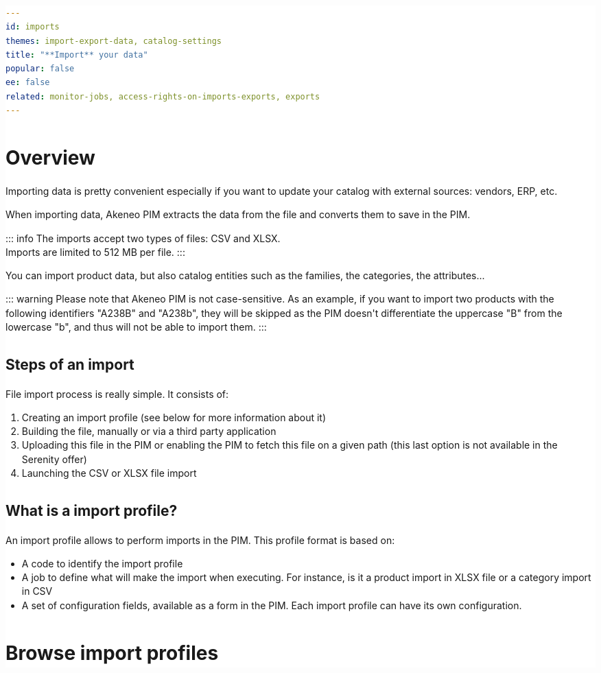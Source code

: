 ```yaml
---
id: imports
themes: import-export-data, catalog-settings
title: "**Import** your data"
popular: false
ee: false
related: monitor-jobs, access-rights-on-imports-exports, exports
---
```


# Overview

Importing data is pretty convenient especially if you want to update your catalog with external sources: vendors, ERP, etc.

When importing data, Akeneo PIM extracts the data from the file and converts them to save in the PIM.

::: info
The imports accept two types of files: CSV and XLSX.  
Imports are limited to 512 MB per file.
:::

You can import product data, but also catalog entities such as the families, the categories, the attributes...

::: warning
Please note that Akeneo PIM is not case-sensitive. As an example, if you want to import two products with the following identifiers "A238B" and "A238b", they will be skipped as the PIM doesn't differentiate the uppercase "B" from the lowercase "b", and thus will not be able to import them.
:::

## Steps of an import
File import process is really simple. It consists of:
1.  Creating an import profile (see below for more information about it)
1.  Building the file, manually or via a third party application
2.  Uploading this file in the PIM or enabling the PIM to fetch this file on a given path (this last option is not available in the Serenity offer)
1.  Launching the CSV or XLSX file import

## What is a import profile?

An import profile allows to perform imports in the PIM. This profile format is based on:
- A code to identify the import profile
- A job to define what will make the import when executing. For instance, is it a product import in XLSX file or a category import in CSV
- A set of configuration fields, available as a form in the PIM. Each import profile can have its own configuration.

# Browse import profiles
